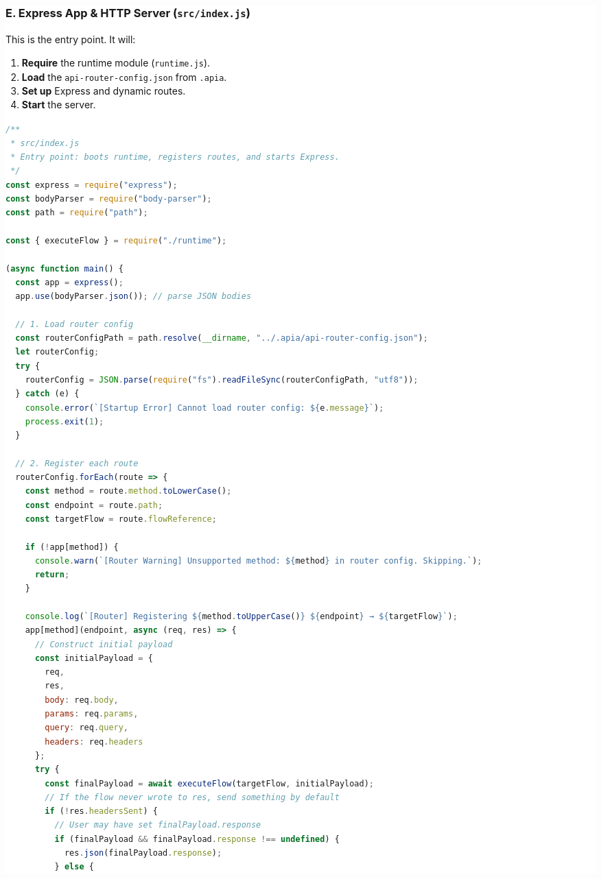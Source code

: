 ### E. **Express App & HTTP Server (`src/index.js`)**

This is the entry point. It will:

1. **Require** the runtime module (`runtime.js`).
2. **Load** the `api-router-config.json` from `.apia`.
3. **Set up** Express and dynamic routes.
4. **Start** the server.

```js
/**
 * src/index.js
 * Entry point: boots runtime, registers routes, and starts Express.
 */
const express = require("express");
const bodyParser = require("body-parser");
const path = require("path");

const { executeFlow } = require("./runtime");

(async function main() {
  const app = express();
  app.use(bodyParser.json()); // parse JSON bodies

  // 1. Load router config
  const routerConfigPath = path.resolve(__dirname, "../.apia/api-router-config.json");
  let routerConfig;
  try {
    routerConfig = JSON.parse(require("fs").readFileSync(routerConfigPath, "utf8"));
  } catch (e) {
    console.error(`[Startup Error] Cannot load router config: ${e.message}`);
    process.exit(1);
  }

  // 2. Register each route
  routerConfig.forEach(route => {
    const method = route.method.toLowerCase();
    const endpoint = route.path;
    const targetFlow = route.flowReference;

    if (!app[method]) {
      console.warn(`[Router Warning] Unsupported method: ${method} in router config. Skipping.`);
      return;
    }

    console.log(`[Router] Registering ${method.toUpperCase()} ${endpoint} → ${targetFlow}`);
    app[method](endpoint, async (req, res) => {
      // Construct initial payload
      const initialPayload = {
        req,
        res,
        body: req.body,
        params: req.params,
        query: req.query,
        headers: req.headers
      };
      try {
        const finalPayload = await executeFlow(targetFlow, initialPayload);
        // If the flow never wrote to res, send something by default
        if (!res.headersSent) {
          // User may have set finalPayload.response
          if (finalPayload && finalPayload.response !== undefined) {
            res.json(finalPayload.response);
          } else {
```